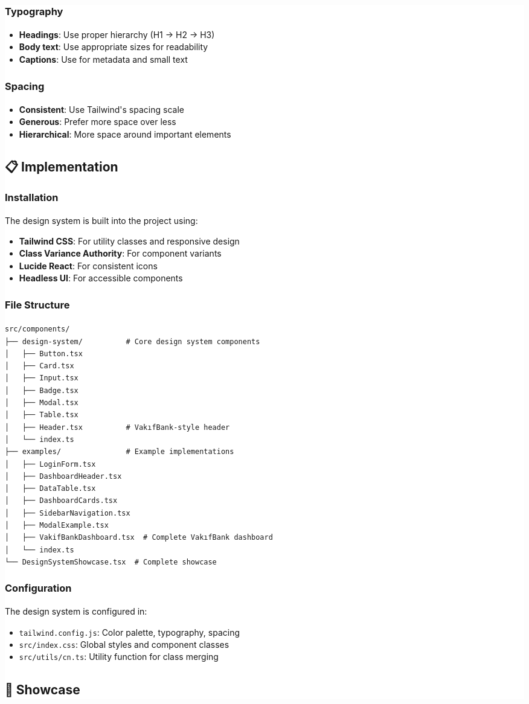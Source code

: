 ### Typography
- **Headings**: Use proper hierarchy (H1 → H2 → H3)
- **Body text**: Use appropriate sizes for readability
- **Captions**: Use for metadata and small text

### Spacing
- **Consistent**: Use Tailwind's spacing scale
- **Generous**: Prefer more space over less
- **Hierarchical**: More space around important elements

## 📋 Implementation

### Installation
The design system is built into the project using:
- **Tailwind CSS**: For utility classes and responsive design
- **Class Variance Authority**: For component variants
- **Lucide React**: For consistent icons
- **Headless UI**: For accessible components

### File Structure
```
src/components/
├── design-system/          # Core design system components
│   ├── Button.tsx
│   ├── Card.tsx
│   ├── Input.tsx
│   ├── Badge.tsx
│   ├── Modal.tsx
│   ├── Table.tsx
│   ├── Header.tsx          # VakıfBank-style header
│   └── index.ts
├── examples/               # Example implementations
│   ├── LoginForm.tsx
│   ├── DashboardHeader.tsx
│   ├── DataTable.tsx
│   ├── DashboardCards.tsx
│   ├── SidebarNavigation.tsx
│   ├── ModalExample.tsx
│   ├── VakifBankDashboard.tsx  # Complete VakıfBank dashboard
│   └── index.ts
└── DesignSystemShowcase.tsx  # Complete showcase
```

### Configuration
The design system is configured in:
- `tailwind.config.js`: Color palette, typography, spacing
- `src/index.css`: Global styles and component classes
- `src/utils/cn.ts`: Utility function for class merging

## 🎨 Showcase
